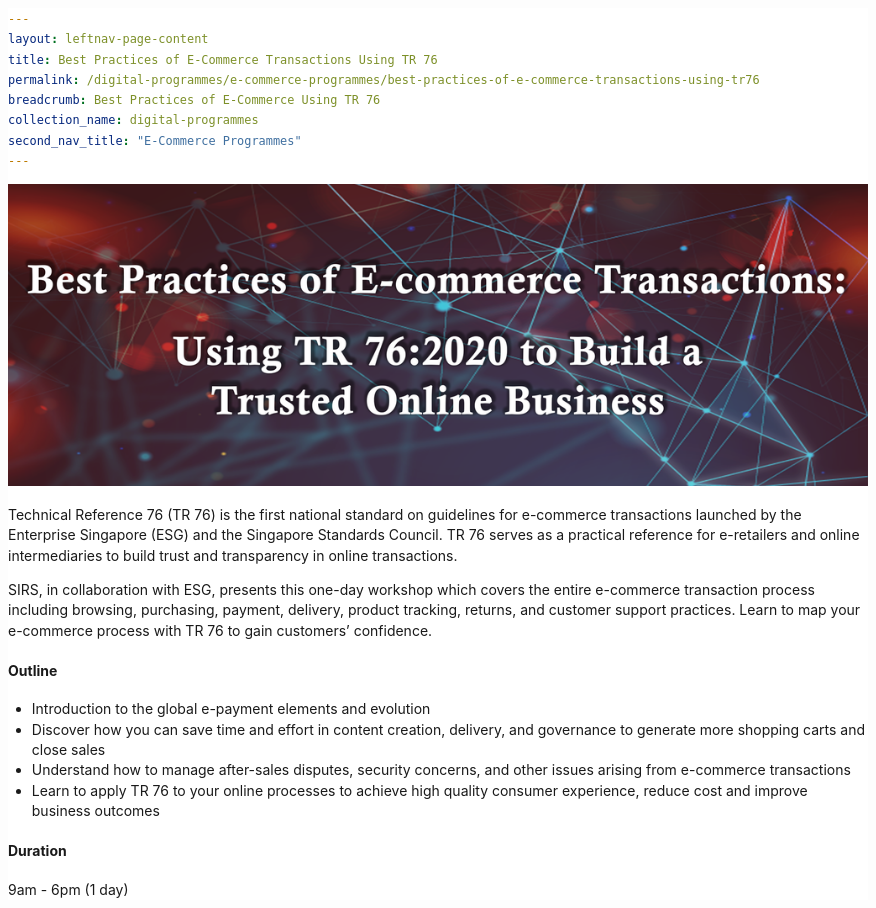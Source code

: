 ```yaml
---
layout: leftnav-page-content
title: Best Practices of E-Commerce Transactions Using TR 76
permalink: /digital-programmes/e-commerce-programmes/best-practices-of-e-commerce-transactions-using-tr76
breadcrumb: Best Practices of E-Commerce Using TR 76
collection_name: digital-programmes
second_nav_title: "E-Commerce Programmes"
---
```

<img src="/images-2021/DigitalProgrammes-E-Commerce-TR76.png" style="width:100%;">

<p>Technical Reference 76 (TR 76) is the first national standard on guidelines for e-commerce transactions launched by the Enterprise Singapore (ESG) and the 
Singapore Standards Council. TR 76 serves as a practical reference for e-retailers and online intermediaries to build trust and transparency in online transactions.</p>

<p>SIRS, in collaboration with ESG, presents this one-day workshop which covers the entire e-commerce transaction process including browsing, purchasing, 
payment, delivery, product tracking, returns, and customer support practices. Learn to map your e-commerce process with TR 76 to gain customers’ confidence.</p>

<h4>Outline</h4>
<ul>
<li>Introduction to the global e-payment elements and evolution</li>
<li>Discover how you can save time and effort in content creation, delivery, and governance to generate more shopping carts and close sales</li>
<li>Understand how to manage after-sales disputes, security concerns, and other issues arising from e-commerce transactions</li>
<li>Learn to apply TR 76 to your online processes to achieve  high quality consumer experience, reduce cost and improve business outcomes</li>
  </ul>
  
<h4>Duration</h4>
<p>9am - 6pm (1 day)</p>
